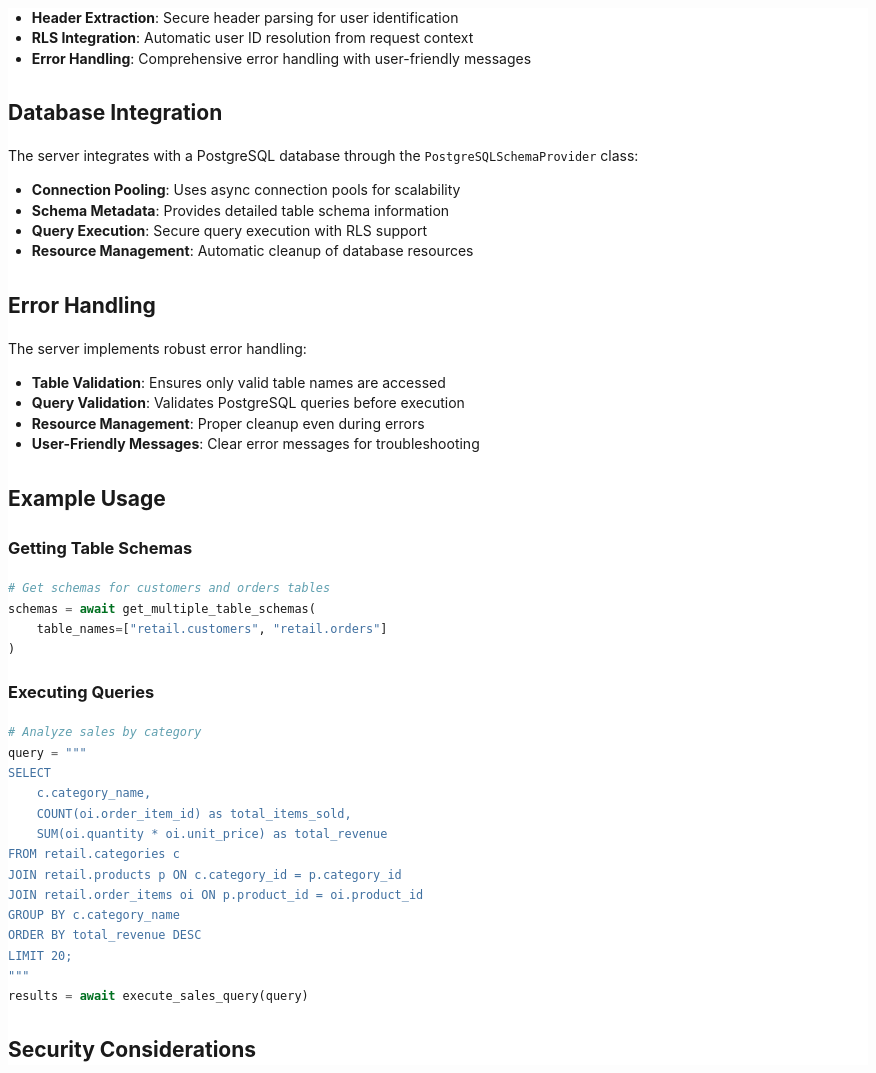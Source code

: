- **Header Extraction**: Secure header parsing for user identification
- **RLS Integration**: Automatic user ID resolution from request context
- **Error Handling**: Comprehensive error handling with user-friendly messages

## Database Integration

The server integrates with a PostgreSQL database through the `PostgreSQLSchemaProvider` class:

- **Connection Pooling**: Uses async connection pools for scalability
- **Schema Metadata**: Provides detailed table schema information
- **Query Execution**: Secure query execution with RLS support
- **Resource Management**: Automatic cleanup of database resources

## Error Handling

The server implements robust error handling:

- **Table Validation**: Ensures only valid table names are accessed
- **Query Validation**: Validates PostgreSQL queries before execution
- **Resource Management**: Proper cleanup even during errors
- **User-Friendly Messages**: Clear error messages for troubleshooting

## Example Usage

### Getting Table Schemas

```python
# Get schemas for customers and orders tables
schemas = await get_multiple_table_schemas(
    table_names=["retail.customers", "retail.orders"]
)
```

### Executing Queries

```python
# Analyze sales by category
query = """
SELECT
    c.category_name,
    COUNT(oi.order_item_id) as total_items_sold,
    SUM(oi.quantity * oi.unit_price) as total_revenue
FROM retail.categories c
JOIN retail.products p ON c.category_id = p.category_id
JOIN retail.order_items oi ON p.product_id = oi.product_id
GROUP BY c.category_name
ORDER BY total_revenue DESC
LIMIT 20;
"""
results = await execute_sales_query(query)
```

## Security Considerations
